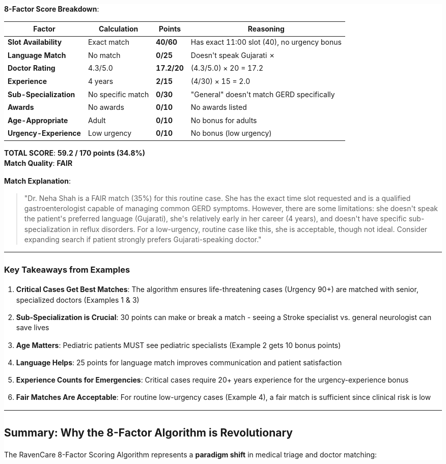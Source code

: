 **8-Factor Score Breakdown**:

| Factor | Calculation | Points | Reasoning |
|--------|-------------|--------|-----------|
| **Slot Availability** | Exact match | **40/60** | Has exact 11:00 slot (40), no urgency bonus |
| **Language Match** | No match | **0/25** | Doesn't speak Gujarati ✗ |
| **Doctor Rating** | 4.3/5.0 | **17.2/20** | (4.3/5.0) × 20 = 17.2 |
| **Experience** | 4 years | **2/15** | (4/30) × 15 = 2.0 |
| **Sub-Specialization** | No specific match | **0/30** | "General" doesn't match GERD specifically |
| **Awards** | No awards | **0/10** | No awards listed |
| **Age-Appropriate** | Adult | **0/10** | No bonus for adults |
| **Urgency-Experience** | Low urgency | **0/10** | No bonus (low urgency) |

**TOTAL SCORE**: **59.2 / 170 points (34.8%)**  
**Match Quality**: **FAIR**

**Match Explanation**:
> "Dr. Neha Shah is a FAIR match (35%) for this routine case. She has the exact time slot requested and is a qualified gastroenterologist capable of managing common GERD symptoms. However, there are some limitations: she doesn't speak the patient's preferred language (Gujarati), she's relatively early in her career (4 years), and doesn't have specific sub-specialization in reflux disorders. For a low-urgency, routine case like this, she is acceptable, though not ideal. Consider expanding search if patient strongly prefers Gujarati-speaking doctor."

---

### Key Takeaways from Examples

1. **Critical Cases Get Best Matches**: The algorithm ensures life-threatening cases (Urgency 90+) are matched with senior, specialized doctors (Examples 1 & 3)

2. **Sub-Specialization is Crucial**: 30 points can make or break a match - seeing a Stroke specialist vs. general neurologist can save lives

3. **Age Matters**: Pediatric patients MUST see pediatric specialists (Example 2 gets 10 bonus points)

4. **Language Helps**: 25 points for language match improves communication and patient satisfaction

5. **Experience Counts for Emergencies**: Critical cases require 20+ years experience for the urgency-experience bonus

6. **Fair Matches Are Acceptable**: For routine low-urgency cases (Example 4), a fair match is sufficient since clinical risk is low

---

## Summary: Why the 8-Factor Algorithm is Revolutionary

The RavenCare 8-Factor Scoring Algorithm represents a **paradigm shift** in medical triage and doctor matching:
